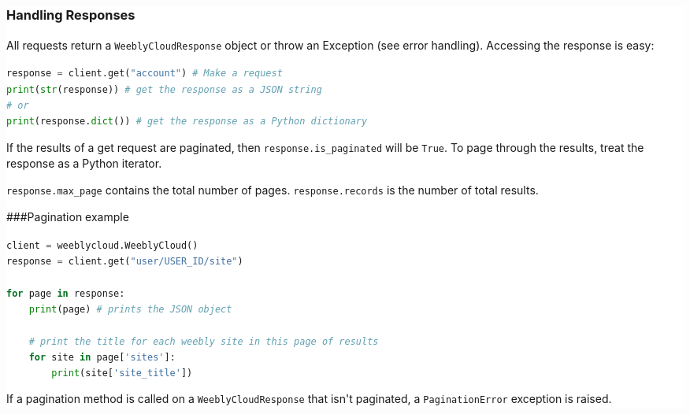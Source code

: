 
### Handling Responses
All requests return a `WeeblyCloudResponse` object or throw an Exception (see error handling). Accessing the response is easy:

```python
response = client.get("account") # Make a request
print(str(response)) # get the response as a JSON string
# or
print(response.dict()) # get the response as a Python dictionary
```

If the results of a get request are paginated, then `response.is_paginated` will be `True`. To page through the results, treat the response as a Python iterator.

`response.max_page` contains the total number of pages.
`response.records` is the number of total results.

###Pagination example
```python
client = weeblycloud.WeeblyCloud()
response = client.get("user/USER_ID/site")

for page in response:
	print(page) # prints the JSON object

	# print the title for each weebly site in this page of results
	for site in page['sites']:
		print(site['site_title'])

```

If a pagination method is called on a `WeeblyCloudResponse` that isn't paginated, a `PaginationError` exception is raised.